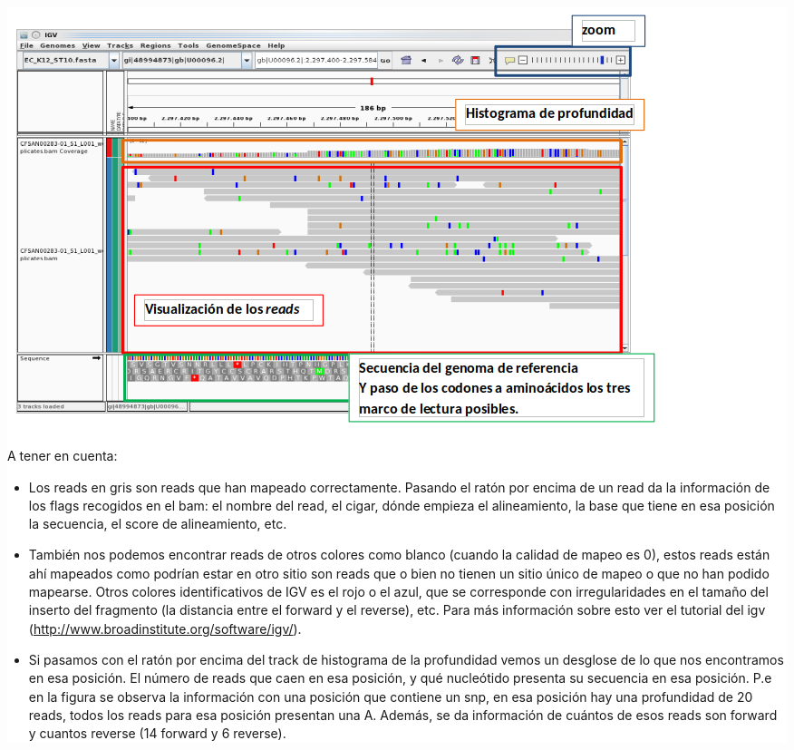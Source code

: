 ![IGV_alingment](img/IGV_alingment.png)

A tener en cuenta:

* Los reads en gris son reads que han mapeado correctamente. Pasando el ratón por encima de un read da la información de los flags recogidos en el bam: el nombre del read, el cigar, dónde empieza el alineamiento, la base que tiene en esa posición la secuencia, el score de alineamiento, etc.

* También nos podemos encontrar reads de otros colores como blanco (cuando la calidad de mapeo es 0), estos reads están ahí mapeados como podrían estar en otro sitio son reads que o bien no tienen un sitio único de mapeo o que no han podido mapearse. Otros colores identificativos de IGV es el rojo o el azul, que se corresponde con irregularidades en el tamaño del inserto del fragmento (la distancia entre el forward y el reverse), etc. Para más información sobre esto ver el tutorial del igv (<http://www.broadinstitute.org/software/igv/>).

* Si pasamos con el ratón por encima del track de histograma de la profundidad vemos un desglose de lo que nos encontramos en esa posición. El número de reads que caen en esa posición, y qué nucleótido presenta su secuencia en esa posición. P.e en la figura se observa la información con una posición que contiene un snp, en esa posición hay una profundidad de 20 reads, todos los reads para esa posición presentan una A. Además, se da información de cuántos de esos reads son forward y cuantos reverse (14 forward y 6 reverse).
